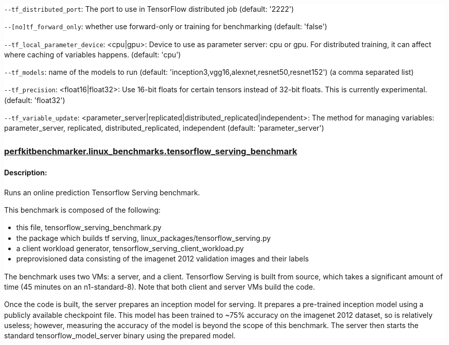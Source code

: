 `--tf_distributed_port`: The port to use in TensorFlow distributed job
    (default: '2222')

`--[no]tf_forward_only`: whether use forward-only or
    training for benchmarking
    (default: 'false')

`--tf_local_parameter_device`: <cpu|gpu>: Device to use as parameter server: cpu
    or gpu. For
    distributed training, it can affect where caching of
    variables happens.
    (default: 'cpu')

`--tf_models`: name of the models to run
    (default: 'inception3,vgg16,alexnet,resnet50,resnet152')
    (a comma separated list)

`--tf_precision`: <float16|float32>: Use 16-bit floats for certain tensors
    instead of 32-bit floats. This is currently experimental.
    (default: 'float32')

`--tf_variable_update`:
    <parameter_server|replicated|distributed_replicated|independent>: The method
    for managing variables: parameter_server,
    replicated, distributed_replicated, independent
    (default: 'parameter_server')

### [perfkitbenchmarker.linux_benchmarks.tensorflow_serving_benchmark ](perfkitbenchmarker/linux_benchmarks/tensorflow_serving_benchmark.py)

#### Description:

Runs an online prediction Tensorflow Serving benchmark.

This benchmark is composed of the following:
  * this file, tensorflow_serving_benchmark.py
  * the package which builds tf serving, linux_packages/tensorflow_serving.py
  * a client workload generator, tensorflow_serving_client_workload.py
  * preprovisioned data consisting of the imagenet 2012 validation images
    and their labels

The benchmark uses two VMs: a server, and a client.
Tensorflow Serving is built from source, which takes
a significant amount of time (45 minutes on an n1-standard-8).
Note that both client and server VMs build the code.

Once the code is built, the server prepares an inception model
for serving. It prepares a pre-trained inception model using a publicly
available checkpoint file. This model has been trained to ~75% accuracy
on the imagenet 2012 dataset, so is relatively useless; however, measuring
the accuracy of the model is beyond the scope of this benchmark.
The server then starts the standard tensorflow_model_server binary using
the prepared model.
